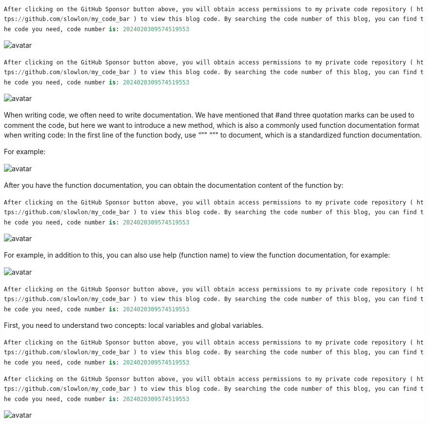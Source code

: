  ```python  
After clicking on the GitHub Sponsor button above, you will obtain access permissions to my private code repository ( https://github.com/slowlon/my_code_bar ) to view this blog code. By searching the code number of this blog, you can find the code you need, code number is: 2024020309574519553
 ```  
![avatar]( 5f2979693c4f4f3b8f4f6f95c1c7c6d9.png) 

 ```python  
After clicking on the GitHub Sponsor button above, you will obtain access permissions to my private code repository ( https://github.com/slowlon/my_code_bar ) to view this blog code. By searching the code number of this blog, you can find the code you need, code number is: 2024020309574519553
 ```  
![avatar]( df5ae828c8b746268cffa3139c7382d5.png) 

When writing code, we often need to write documentation. We have mentioned that #and three quotation marks can be used to comment the code, but here we want to introduce a new method, which is also a commonly used function documentation format when writing code: In the first line of the function body, use “”" “”" to document, which is a standardized function documentation. 

For example: 

![avatar]( 789c89b532e2483cb25d62a8cb0dde58.png) 

  After you have the function documentation, you can obtain the documentation content of the function by: 

 ```python  
After clicking on the GitHub Sponsor button above, you will obtain access permissions to my private code repository ( https://github.com/slowlon/my_code_bar ) to view this blog code. By searching the code number of this blog, you can find the code you need, code number is: 2024020309574519553
 ```  
![avatar]( 4718b4ff7edf4ecd900046738213e9b1.png) 

 For example, in addition to this, you can also use help (function name) to view the function documentation, for example: 

![avatar]( 692ba8af3449468d8604591fedf55830.png) 

 ```python  
After clicking on the GitHub Sponsor button above, you will obtain access permissions to my private code repository ( https://github.com/slowlon/my_code_bar ) to view this blog code. By searching the code number of this blog, you can find the code you need, code number is: 2024020309574519553
 ```  
First, you need to understand two concepts: local variables and global variables. 

 ```python  
After clicking on the GitHub Sponsor button above, you will obtain access permissions to my private code repository ( https://github.com/slowlon/my_code_bar ) to view this blog code. By searching the code number of this blog, you can find the code you need, code number is: 2024020309574519553
 ```  
 ```python  
After clicking on the GitHub Sponsor button above, you will obtain access permissions to my private code repository ( https://github.com/slowlon/my_code_bar ) to view this blog code. By searching the code number of this blog, you can find the code you need, code number is: 2024020309574519553
 ```  
![avatar]( 2c467e4671124fb186ad729fc9f541eb.png) 
